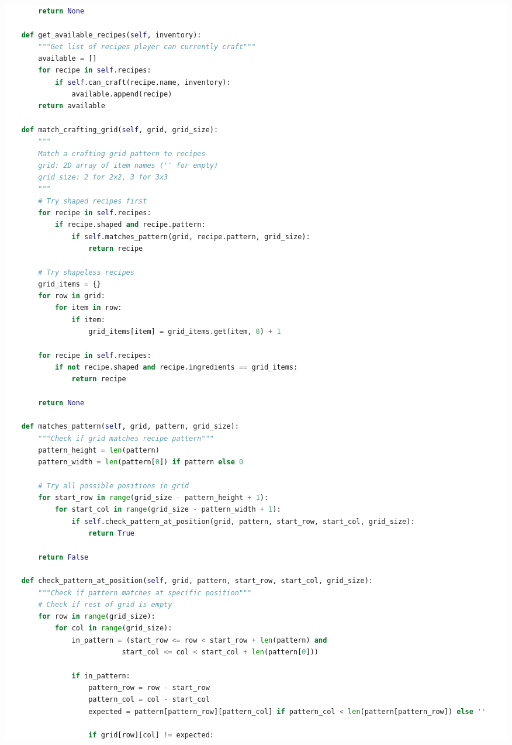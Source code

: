 ```python
        return None
    
    def get_available_recipes(self, inventory):
        """Get list of recipes player can currently craft"""
        available = []
        for recipe in self.recipes:
            if self.can_craft(recipe.name, inventory):
                available.append(recipe)
        return available
    
    def match_crafting_grid(self, grid, grid_size):
        """
        Match a crafting grid pattern to recipes
        grid: 2D array of item names ('' for empty)
        grid_size: 2 for 2x2, 3 for 3x3
        """
        # Try shaped recipes first
        for recipe in self.recipes:
            if recipe.shaped and recipe.pattern:
                if self.matches_pattern(grid, recipe.pattern, grid_size):
                    return recipe
        
        # Try shapeless recipes
        grid_items = {}
        for row in grid:
            for item in row:
                if item:
                    grid_items[item] = grid_items.get(item, 0) + 1
        
        for recipe in self.recipes:
            if not recipe.shaped and recipe.ingredients == grid_items:
                return recipe
        
        return None
    
    def matches_pattern(self, grid, pattern, grid_size):
        """Check if grid matches recipe pattern"""
        pattern_height = len(pattern)
        pattern_width = len(pattern[0]) if pattern else 0
        
        # Try all possible positions in grid
        for start_row in range(grid_size - pattern_height + 1):
            for start_col in range(grid_size - pattern_width + 1):
                if self.check_pattern_at_position(grid, pattern, start_row, start_col, grid_size):
                    return True
        
        return False
    
    def check_pattern_at_position(self, grid, pattern, start_row, start_col, grid_size):
        """Check if pattern matches at specific position"""
        # Check if rest of grid is empty
        for row in range(grid_size):
            for col in range(grid_size):
                in_pattern = (start_row <= row < start_row + len(pattern) and
                            start_col <= col < start_col + len(pattern[0]))
                
                if in_pattern:
                    pattern_row = row - start_row
                    pattern_col = col - start_col
                    expected = pattern[pattern_row][pattern_col] if pattern_col < len(pattern[pattern_row]) else ''
                    
                    if grid[row][col] != expected:
```